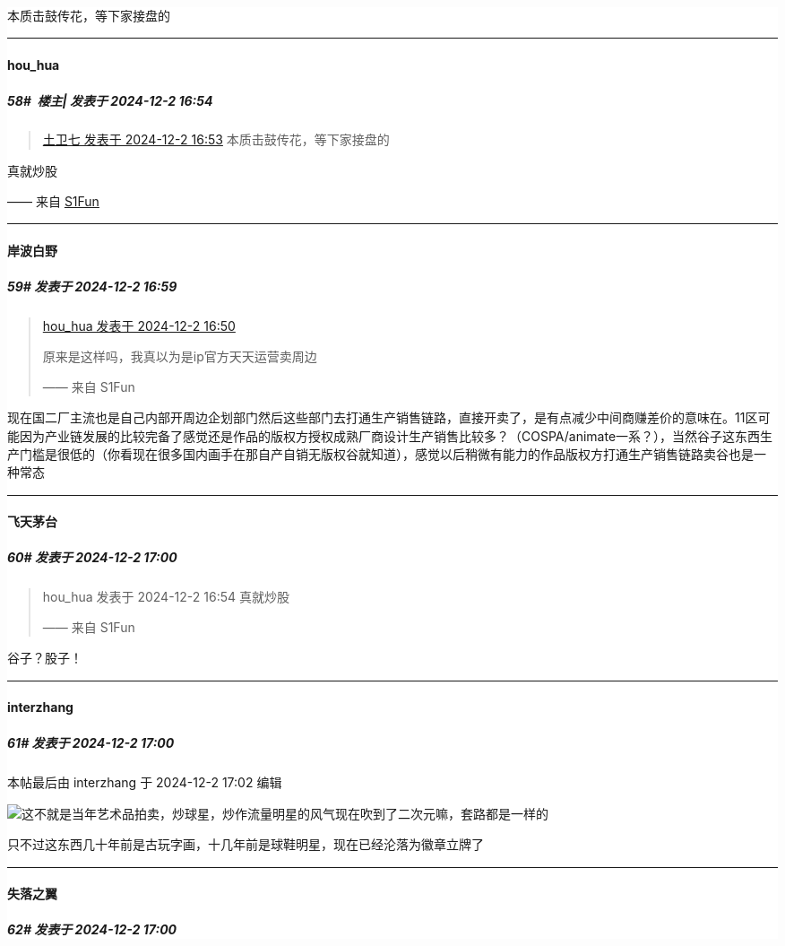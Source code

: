 本质击鼓传花，等下家接盘的

*****

####  hou_hua  
##### 58#         楼主| 发表于 2024-12-2 16:54

<blockquote><a href="httphttps://bbs.saraba1st.com/2b/forum.php?mod=redirect&amp;goto=findpost&amp;pid=66824373&amp;ptid=2209088" target="_blank">土卫七 发表于 2024-12-2 16:53</a>
本质击鼓传花，等下家接盘的</blockquote>
真就炒股

—— 来自 [S1Fun](https://s1fun.koalcat.com)


*****

####  岸波白野  
##### 59#       发表于 2024-12-2 16:59

<blockquote><a href="httphttps://bbs.saraba1st.com/2b/forum.php?mod=redirect&amp;goto=findpost&amp;pid=66824337&amp;ptid=2209088" target="_blank">hou_hua 发表于 2024-12-2 16:50</a>

原来是这样吗，我真以为是ip官方天天运营卖周边

—— 来自 S1Fun</blockquote>
现在国二厂主流也是自己内部开周边企划部门然后这些部门去打通生产销售链路，直接开卖了，是有点减少中间商赚差价的意味在。11区可能因为产业链发展的比较完备了感觉还是作品的版权方授权成熟厂商设计生产销售比较多？（COSPA/animate一系？），当然谷子这东西生产门槛是很低的（你看现在很多国内画手在那自产自销无版权谷就知道），感觉以后稍微有能力的作品版权方打通生产销售链路卖谷也是一种常态

*****

####  飞天茅台  
##### 60#       发表于 2024-12-2 17:00

<blockquote>hou_hua 发表于 2024-12-2 16:54
真就炒股

—— 来自 S1Fun</blockquote>
谷子？股子！

*****

####  interzhang  
##### 61#       发表于 2024-12-2 17:00

 本帖最后由 interzhang 于 2024-12-2 17:02 编辑 

<img src="https://static.saraba1st.com/image/smiley/face2017/067.png" referrerpolicy="no-referrer">这不就是当年艺术品拍卖，炒球星，炒作流量明星的风气现在吹到了二次元嘛，套路都是一样的

只不过这东西几十年前是古玩字画，十几年前是球鞋明星，现在已经沦落为徽章立牌了

*****

####  失落之翼  
##### 62#       发表于 2024-12-2 17:00
